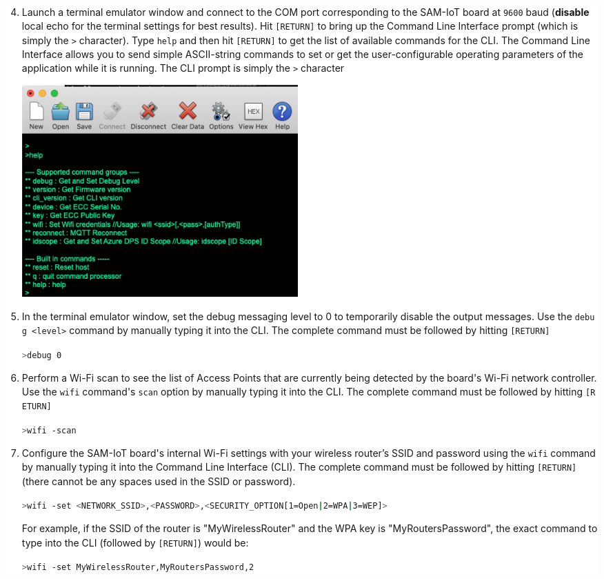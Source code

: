  4. Launch a terminal emulator window and connect to the COM port corresponding to the SAM-IoT board at `9600` baud (**disable** local echo for the terminal settings for best results). Hit `[RETURN]` to bring up the Command Line Interface prompt (which is simply the `>` character). Type `help` and then hit `[RETURN]` to get the list of available commands for the CLI.  The Command Line Interface allows you to send simple ASCII-string commands to set or get the user-configurable operating parameters of the application while it is running.  The CLI prompt is simply the `>` character

    <img src=".//media/image44.png" style="width:5.in;height:3.18982in" alt="A screenshot of a cell phone Description automatically generated" />

5. In the terminal emulator window, set the debug messaging level to 0 to temporarily disable the output messages. Use the `debug <level>` command by manually typing it into the CLI.  The complete command must be followed by hitting `[RETURN]`
    ```bash
    >debug 0
    ```

6. Perform a Wi-Fi scan to see the list of Access Points that are currently being detected by the board's Wi-Fi network controller.  Use  the `wifi` command's `scan` option by manually typing it into the CLI.  The complete command must be followed by hitting `[RETURN]`
    ```bash
    >wifi -scan
    ```

7. Configure the SAM-IoT board's internal Wi-Fi settings with your wireless router’s SSID and password using the `wifi` command by manually typing it into the Command Line Interface (CLI).  The complete command must be followed by hitting `[RETURN]` (there cannot be any spaces used in the SSID or password).
    ```bash
    >wifi -set <NETWORK_SSID>,<PASSWORD>,<SECURITY_OPTION[1=Open|2=WPA|3=WEP]>
    ```
    For example, if the SSID of the router is "MyWirelessRouter" and the WPA key is "MyRoutersPassword", the exact command to type into the CLI (followed by `[RETURN]`) would be:
    ```bash
    >wifi -set MyWirelessRouter,MyRoutersPassword,2
    ```

